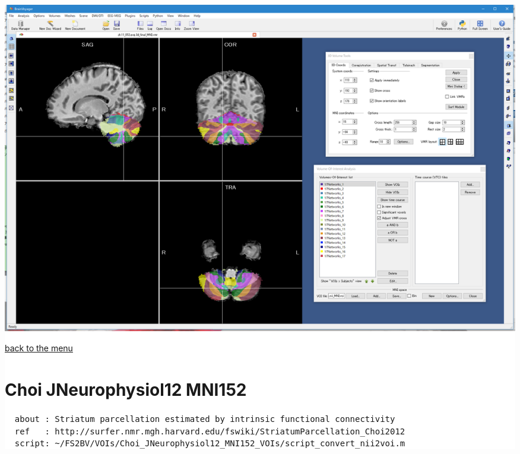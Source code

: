 ![Buckner](images/Buckner_JNeurophysiol11_MNI152_VOIs.png)  

[back to the menu](#Menu)

# <a name = "Choi"> Choi JNeurophysiol12 MNI152 </a>

<pre>
  about : Striatum parcellation estimated by intrinsic functional connectivity
  ref   : http://surfer.nmr.mgh.harvard.edu/fswiki/StriatumParcellation_Choi2012
  script: ~/FS2BV/VOIs/Choi_JNeurophysiol12_MNI152_VOIs/script_convert_nii2voi.m
</pre>

